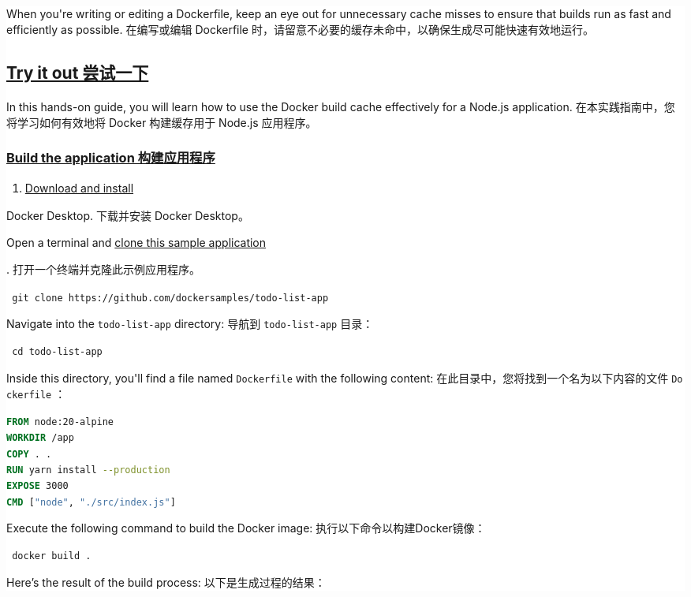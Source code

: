 When you're writing or editing a Dockerfile, keep an eye out for unnecessary cache misses to ensure that builds run as fast and efficiently as  possible.
在编写或编辑 Dockerfile 时，请留意不必要的缓存未命中，以确保生成尽可能快速有效地运行。

## [Try it out 尝试一下](https://docs.docker.com/guides/docker-concepts/building-images/using-the-build-cache/#try-it-out)

In this hands-on guide, you will learn how to use the Docker build cache effectively for a Node.js application.
在本实践指南中，您将学习如何有效地将 Docker 构建缓存用于 Node.js 应用程序。

### [Build the application 构建应用程序](https://docs.docker.com/guides/docker-concepts/building-images/using-the-build-cache/#build-the-application)

1. [Download and install](https://www.docker.com/products/docker-desktop/)

 Docker Desktop.
下载并安装 Docker Desktop。

Open a terminal and [clone this sample application](https://github.com/dockersamples/todo-list-app)

.
打开一个终端并克隆此示例应用程序。

```console
 git clone https://github.com/dockersamples/todo-list-app
```

Navigate into the `todo-list-app` directory:
导航到 `todo-list-app` 目录：



```console
 cd todo-list-app
```

Inside this directory, you'll find a file named `Dockerfile` with the following content:
在此目录中，您将找到一个名为以下内容的文件 `Dockerfile` ：

```dockerfile
FROM node:20-alpine
WORKDIR /app
COPY . .
RUN yarn install --production
EXPOSE 3000
CMD ["node", "./src/index.js"]
```

Execute the following command to build the Docker image:
执行以下命令以构建Docker镜像：

```console
 docker build .
```

Here’s the result of the build process:
以下是生成过程的结果：
